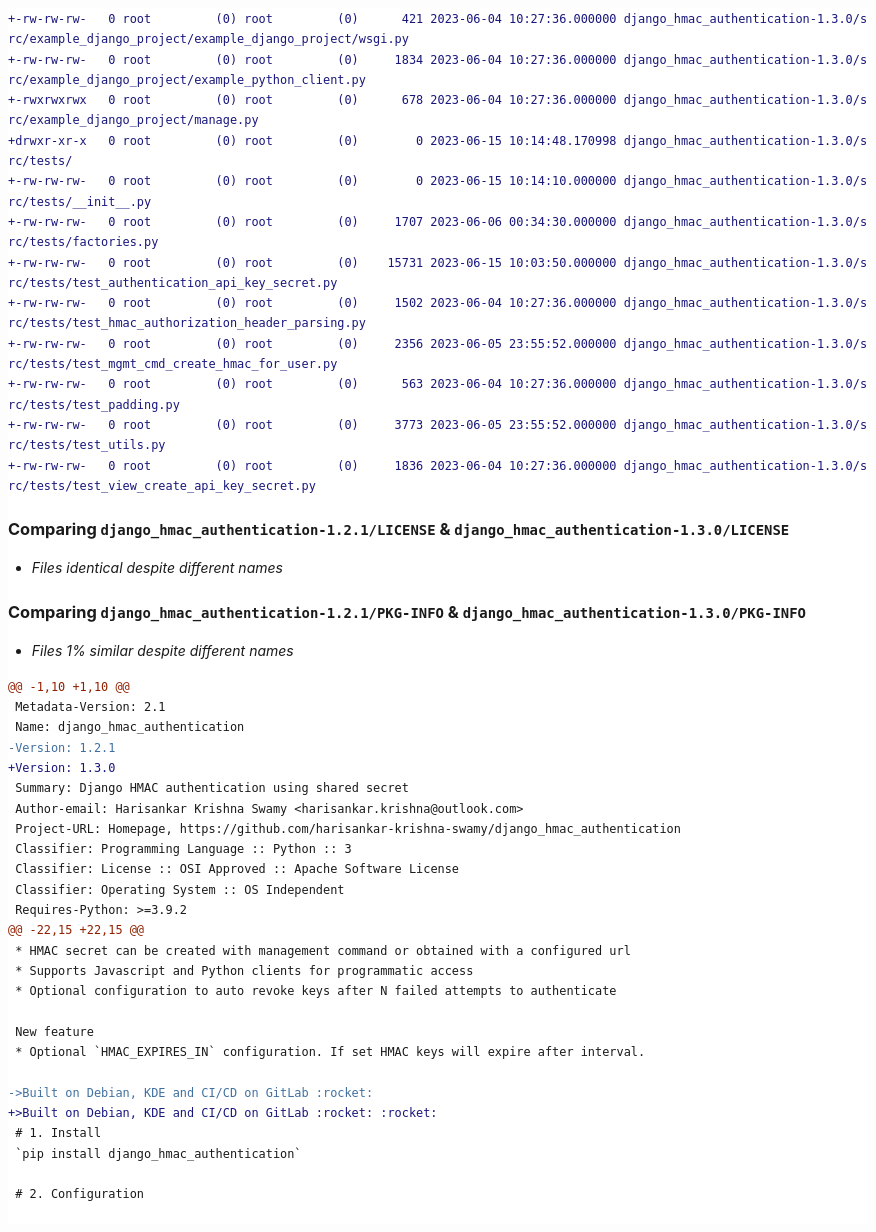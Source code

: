 ```diff
+-rw-rw-rw-   0 root         (0) root         (0)      421 2023-06-04 10:27:36.000000 django_hmac_authentication-1.3.0/src/example_django_project/example_django_project/wsgi.py
+-rw-rw-rw-   0 root         (0) root         (0)     1834 2023-06-04 10:27:36.000000 django_hmac_authentication-1.3.0/src/example_django_project/example_python_client.py
+-rwxrwxrwx   0 root         (0) root         (0)      678 2023-06-04 10:27:36.000000 django_hmac_authentication-1.3.0/src/example_django_project/manage.py
+drwxr-xr-x   0 root         (0) root         (0)        0 2023-06-15 10:14:48.170998 django_hmac_authentication-1.3.0/src/tests/
+-rw-rw-rw-   0 root         (0) root         (0)        0 2023-06-15 10:14:10.000000 django_hmac_authentication-1.3.0/src/tests/__init__.py
+-rw-rw-rw-   0 root         (0) root         (0)     1707 2023-06-06 00:34:30.000000 django_hmac_authentication-1.3.0/src/tests/factories.py
+-rw-rw-rw-   0 root         (0) root         (0)    15731 2023-06-15 10:03:50.000000 django_hmac_authentication-1.3.0/src/tests/test_authentication_api_key_secret.py
+-rw-rw-rw-   0 root         (0) root         (0)     1502 2023-06-04 10:27:36.000000 django_hmac_authentication-1.3.0/src/tests/test_hmac_authorization_header_parsing.py
+-rw-rw-rw-   0 root         (0) root         (0)     2356 2023-06-05 23:55:52.000000 django_hmac_authentication-1.3.0/src/tests/test_mgmt_cmd_create_hmac_for_user.py
+-rw-rw-rw-   0 root         (0) root         (0)      563 2023-06-04 10:27:36.000000 django_hmac_authentication-1.3.0/src/tests/test_padding.py
+-rw-rw-rw-   0 root         (0) root         (0)     3773 2023-06-05 23:55:52.000000 django_hmac_authentication-1.3.0/src/tests/test_utils.py
+-rw-rw-rw-   0 root         (0) root         (0)     1836 2023-06-04 10:27:36.000000 django_hmac_authentication-1.3.0/src/tests/test_view_create_api_key_secret.py
```

### Comparing `django_hmac_authentication-1.2.1/LICENSE` & `django_hmac_authentication-1.3.0/LICENSE`

 * *Files identical despite different names*

### Comparing `django_hmac_authentication-1.2.1/PKG-INFO` & `django_hmac_authentication-1.3.0/PKG-INFO`

 * *Files 1% similar despite different names*

```diff
@@ -1,10 +1,10 @@
 Metadata-Version: 2.1
 Name: django_hmac_authentication
-Version: 1.2.1
+Version: 1.3.0
 Summary: Django HMAC authentication using shared secret
 Author-email: Harisankar Krishna Swamy <harisankar.krishna@outlook.com>
 Project-URL: Homepage, https://github.com/harisankar-krishna-swamy/django_hmac_authentication
 Classifier: Programming Language :: Python :: 3
 Classifier: License :: OSI Approved :: Apache Software License
 Classifier: Operating System :: OS Independent
 Requires-Python: >=3.9.2
@@ -22,15 +22,15 @@
 * HMAC secret can be created with management command or obtained with a configured url
 * Supports Javascript and Python clients for programmatic access 
 * Optional configuration to auto revoke keys after N failed attempts to authenticate
 
 New feature
 * Optional `HMAC_EXPIRES_IN` configuration. If set HMAC keys will expire after interval.
 
->Built on Debian, KDE and CI/CD on GitLab :rocket:
+>Built on Debian, KDE and CI/CD on GitLab :rocket: :rocket:
 # 1. Install
 `pip install django_hmac_authentication`
 
 # 2. Configuration
 
```